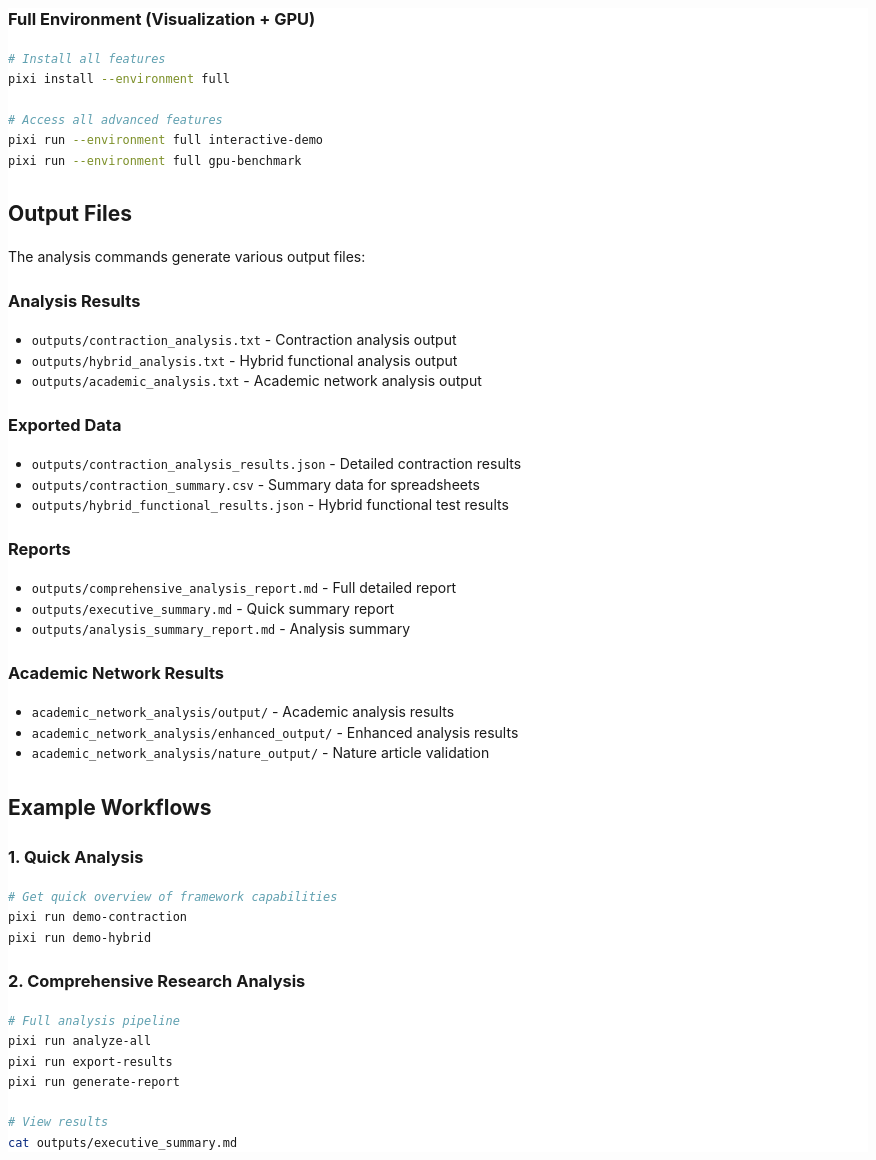 ### Full Environment (Visualization + GPU)
```bash
# Install all features
pixi install --environment full

# Access all advanced features
pixi run --environment full interactive-demo
pixi run --environment full gpu-benchmark
```

## Output Files

The analysis commands generate various output files:

### Analysis Results
- `outputs/contraction_analysis.txt` - Contraction analysis output
- `outputs/hybrid_analysis.txt` - Hybrid functional analysis output
- `outputs/academic_analysis.txt` - Academic network analysis output

### Exported Data
- `outputs/contraction_analysis_results.json` - Detailed contraction results
- `outputs/contraction_summary.csv` - Summary data for spreadsheets
- `outputs/hybrid_functional_results.json` - Hybrid functional test results

### Reports
- `outputs/comprehensive_analysis_report.md` - Full detailed report
- `outputs/executive_summary.md` - Quick summary report
- `outputs/analysis_summary_report.md` - Analysis summary

### Academic Network Results
- `academic_network_analysis/output/` - Academic analysis results
- `academic_network_analysis/enhanced_output/` - Enhanced analysis results
- `academic_network_analysis/nature_output/` - Nature article validation

## Example Workflows

### 1. Quick Analysis
```bash
# Get quick overview of framework capabilities
pixi run demo-contraction
pixi run demo-hybrid
```

### 2. Comprehensive Research Analysis
```bash
# Full analysis pipeline
pixi run analyze-all
pixi run export-results
pixi run generate-report

# View results
cat outputs/executive_summary.md
```
